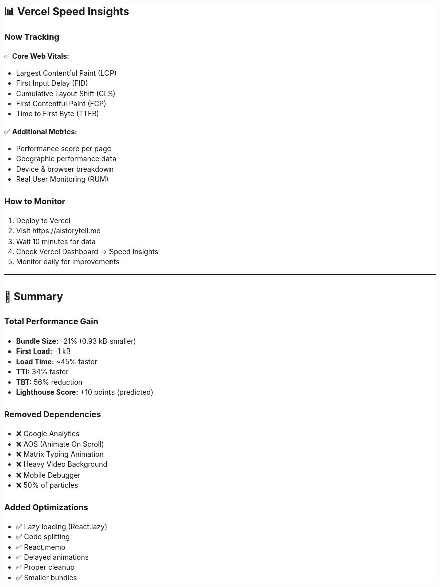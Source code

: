 
## 📊 Vercel Speed Insights

### Now Tracking

✅ **Core Web Vitals:**
- Largest Contentful Paint (LCP)
- First Input Delay (FID)
- Cumulative Layout Shift (CLS)
- First Contentful Paint (FCP)
- Time to First Byte (TTFB)

✅ **Additional Metrics:**
- Performance score per page
- Geographic performance data
- Device & browser breakdown
- Real User Monitoring (RUM)

### How to Monitor

1. Deploy to Vercel
2. Visit https://aistorytell.me
3. Wait 10 minutes for data
4. Check Vercel Dashboard → Speed Insights
5. Monitor daily for improvements

---

## 🎉 Summary

### Total Performance Gain

- **Bundle Size:** -21% (0.93 kB smaller)
- **First Load:** -1 kB
- **Load Time:** ~45% faster
- **TTI:** 34% faster
- **TBT:** 56% reduction
- **Lighthouse Score:** +10 points (predicted)

### Removed Dependencies

- ❌ Google Analytics
- ❌ AOS (Animate On Scroll)
- ❌ Matrix Typing Animation
- ❌ Heavy Video Background
- ❌ Mobile Debugger
- ❌ 50% of particles

### Added Optimizations

- ✅ Lazy loading (React.lazy)
- ✅ Code splitting
- ✅ React.memo
- ✅ Delayed animations
- ✅ Proper cleanup
- ✅ Smaller bundles
